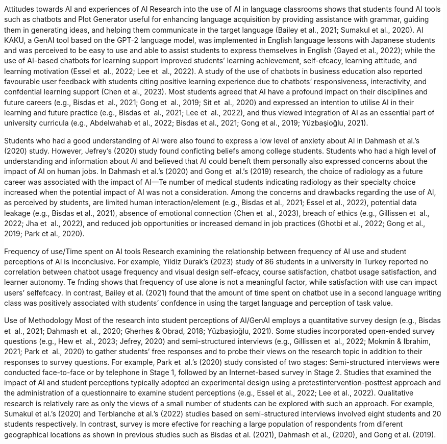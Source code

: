 Attitudes towards AI and experiences of AI Research into the use of AI in language classrooms shows that students found AI tools such as chatbots and Plot Generator useful for enhancing language acquisition by providing assistance with grammar, guiding them in generating ideas, and helping them communicate in the target language (Bailey et al., 2021; Sumakul et al., 2020). AI KAKU, a GenAI tool based on the GPT-2 language model, was implemented in English language lessons with Japanese students and was perceived to be easy to use and able to assist students to express themselves in English (Gayed et al., 2022); while the use of AI-based chatbots for learning support improved students’ learning achievement, self-efcacy, learning attitude, and learning motivation (Essel et  al., 2022; Lee et  al., 2022). A study of the use of chatbots in business education also reported favourable user feedback with students citing positive learning experience due to chatbots’ responsiveness, interactivity, and confdential learning support (Chen et al., 2023). Most students agreed that AI have a profound impact on their disciplines and future careers (e.g., Bisdas et  al., 2021; Gong et  al., 2019; Sit et  al., 2020) and expressed an intention to utilise AI in their learning and future practice (e.g., Bisdas et  al., 2021; Lee et  al., 2022), and thus viewed integration of AI as an essential part of university curricula (e.g., Abdelwahab et al., 2022; Bisdas et al., 2021; Gong et al., 2019; Yüzbaşioğlu, 2021).

Students who had a good understanding of AI were also found to express a low level of anxiety about AI in Dahmash et al.’s (2020) study. However, Jefrey’s (2020) study found conficting beliefs among college students. Students who had a high level of understanding and information about AI and believed that AI could beneft them personally also expressed concerns about the impact of AI on human jobs. In Dahmash et al.’s (2020) and Gong et  al.’s (2019) research, the choice of radiology as a future career was associated with the impact of AI—Te number of medical students indicating radiology as their specialty choice increased when the potential impact of AI was not a consideration. Among the concerns and drawbacks regarding the use of AI, as perceived by students, are limited human interaction/element (e.g., Bisdas et al., 2021; Essel et al., 2022), potential data leakage (e.g., Bisdas et al., 2021), absence of emotional connection (Chen et  al., 2023), breach of ethics (e.g., Gillissen et  al., 2022; Jha et  al., 2022), and reduced job opportunities or increased demand in job practices (Ghotbi et al., 2022; Gong et al., 2019; Park et al., 2020).

Frequency of use/Time spent on AI tools Research examining the relationship between frequency of AI use and student perceptions of AI is inconclusive. For example, Yildiz Durak’s (2023) study of 86 students in a university in Turkey reported no correlation between chatbot usage frequency and visual design self-efcacy, course satisfaction, chatbot usage satisfaction, and learner autonomy. Te fnding shows that frequency of use alone is not a meaningful factor, while satisfaction with use can impact users’ selfefcacy. In contrast, Bailey et al. (2021) found that the amount of time spent on chatbot use in a second language writing class was positively associated with students’ confdence in using the target language and perception of task value.

Use of Methodology Most of the research into student perceptions of AI/GenAI employs a quantitative survey design (e.g., Bisdas et  al., 2021; Dahmash et  al., 2020; Gherhes & Obrad, 2018; Yüzbaşioğlu, 2021). Some studies incorporated open-ended survey questions (e.g., Hew et  al., 2023; Jefrey, 2020) and semi-structured interviews (e.g., Gillissen et  al., 2022; Mokmin & Ibrahim, 2021; Park et  al., 2020) to gather students’ free responses and to probe their views on the research topic in addition to their responses to survey questions. For example, Park et  al.’s (2020) study consisted of two stages: Semi-structured interviews were conducted face-to-face or by telephone in Stage 1, followed by an Internet-based survey in Stage 2. Studies that examined the impact of AI and student perceptions typically adopted an experimental design using a pretestintervention-posttest approach and the administration of a questionnaire to examine student perceptions (e.g., Essel et al., 2022; Lee et al., 2022). Qualitative research is relatively rare as only the views of a small number of students can be explored with such an approach. For example, Sumakul et al.’s (2020) and Terblanche et al.’s (2022) studies based on semi-structured interviews involved eight students and 20 students respectively. In contrast, survey is more efective for reaching a large population of respondents from diferent geographical locations as shown in previous studies such as Bisdas et al. (2021), Dahmash et al., (2020), and Gong et al. (2019).
